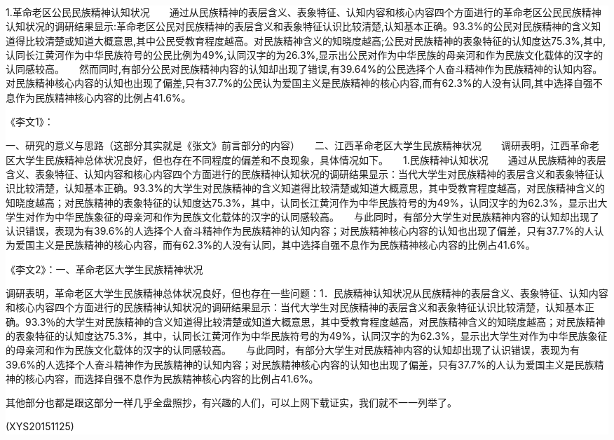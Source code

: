 1.革命老区公民民族精神认知状况　　通过从民族精神的表层含义、表象特征、认知内容和核心内容四个方面进行的革命老区公民民族精神认知状况的调研结果显示:革命老区公民对民族精神的表层含义和表象特征认识比较清楚,认知基本正确。93.3%的公民对民族精神的含义知道得比较清楚或知道大概意思,其中公民受教育程度越高。对民族精神含义的知晓度越高;公民对民族精神的表象特征的认知度达75.3%,其中,认同长江黄河作为中华民族符号的公民比例为49%,认同汉字的为26.3%,显示出公民对作为中华民族的母亲河和作为民族文化载体的汉字的认同感较高。　　然而同时,有部分公民对民族精神内容的认知却出现了错误,有39.64%的公民选择个人奋斗精神作为民族精神的认知内容。对民族精神核心内容的认知也出现了偏差,只有37.7%的公民认为爱国主义是民族精神的核心内容,而有62.3%的人没有认同,其中选择自强不息作为民族精神核心内容的比例占41.6%。

《李文1》：

一、研究的意义与思路（这部分其实就是《张文》前言部分的内容）　　二、江西革命老区大学生民族精神状况　　调研表明，江西革命老区大学生民族精神总体状况良好，但也存在不同程度的偏差和不良现象，具体情况如下。　　1.民族精神认知状况　　通过从民族精神的表层含义、表象特征、认知内容和核心内容四个方面进行的民族精神认知状况的调研结果显示：当代大学生对民族精神的表层含义和表象特征认识比较清楚，认知基本正确。93.3%的大学生对民族精神的含义知道得比较清楚或知道大概意思，其中受教育程度越高，对民族精神含义的知晓度越高；对民族精神的表象特征的认知度达75.3%，其中，认同长江黄河作为中华民族符号的为49%，认同汉字的为62.3%，显示出大学生对作为中华民族象征的母亲河和作为民族文化载体的汉字的认同感较高。　　与此同时，有部分大学生对民族精神内容的认知却出现了认识错误，表现为有39.6%的人选择个人奋斗精神作为民族精神的认知内容；对民族精神核心内容的认知也出现了偏差，只有37.7%的人认为爱国主义是民族精神的核心内容，而有62.3%的人没有认同，其中选择自强不息作为民族精神核心内容的比例占41.6%。

《李文2》：一、革命老区大学生民族精神状况

调研表明，革命老区大学生民族精神总体状况良好，但也存在一些问题：1．民族精神认知状况从民族精神的表层含义、表象特征、认知内容和核心内容四个方面进行的民族精神认知状况的调研结果显示：当代大学生对民族精神的表层含义和表象特征认识比较清楚，认知基本正确。93.3％的大学生对民族精神的含义知道得比较清楚或知道大概意思，其中受教育程度越高，对民族精神含义的知晓度越高；对民族精神的表象特征的认知度达75.3%，其中，认同长江黄河作为中华民族符号的为49%，认同汉字的为62.3%，显示出大学生对作为中华民族象征的母亲河和作为民族文化载体的汉字的认同感较高。　　与此同时，有部分大学生对民族精神内容的认知却出现了认识错误，表现为有39.6%的人选择个人奋斗精神作为民族精神的认知内容；对民族精神核心内容的认知也出现了偏差，只有37.7%的人认为爱国主义是民族精神的核心内容，而选择自强不息作为民族精神核心内容的比例占41.6%。

其他部分也都是跟这部分一样几乎全盘照抄，有兴趣的人们，可以上网下载证实，我们就不一一列举了。

(XYS20151125)

